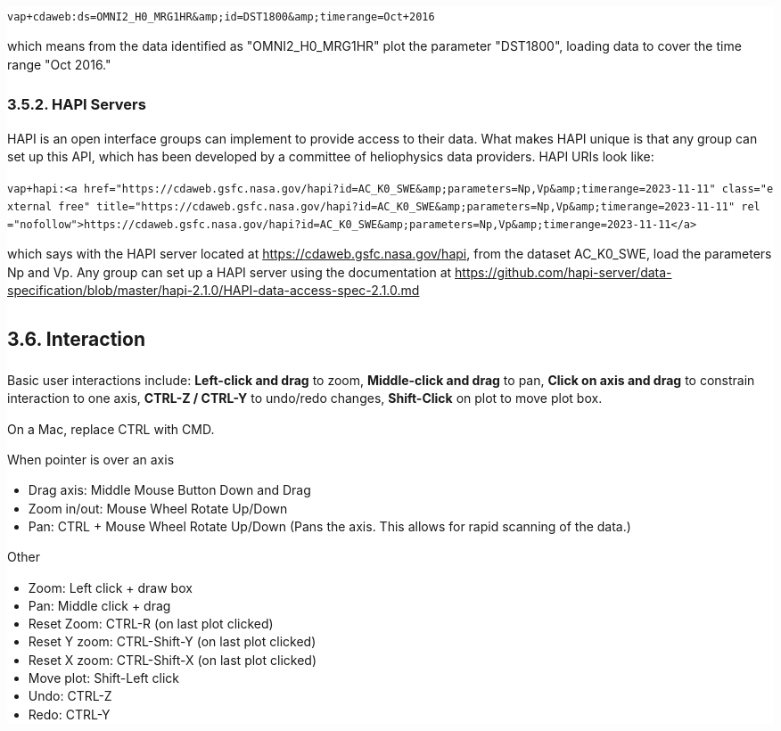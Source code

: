     vap+cdaweb:ds=OMNI2_H0_MRG1HR&amp;id=DST1800&amp;timerange=Oct+2016

which means from the data identified as "OMNI2\_H0\_MRG1HR" plot the
parameter "DST1800", loading data to cover the time range "Oct 2016."

<a name="HAPI_Servers"></a>

<h3>

<span class="mw-headline">3.5.2. HAPI Servers </span>

</h3>

HAPI is an open interface groups can implement to provide access to
their data. What makes HAPI unique is that any group can set up this
API, which has been developed by a committee of heliophysics data
providers. HAPI URIs look like:

    vap+hapi:<a href="https://cdaweb.gsfc.nasa.gov/hapi?id=AC_K0_SWE&amp;parameters=Np,Vp&amp;timerange=2023-11-11" class="external free" title="https://cdaweb.gsfc.nasa.gov/hapi?id=AC_K0_SWE&amp;parameters=Np,Vp&amp;timerange=2023-11-11" rel="nofollow">https://cdaweb.gsfc.nasa.gov/hapi?id=AC_K0_SWE&amp;parameters=Np,Vp&amp;timerange=2023-11-11</a>

which says with the HAPI server located at
<a href="https://cdaweb.gsfc.nasa.gov/hapi" class="external free" title="https://cdaweb.gsfc.nasa.gov/hapi" rel="nofollow"><https://cdaweb.gsfc.nasa.gov/hapi></a>,
from the dataset AC\_K0\_SWE, load the parameters Np and Vp. Any group
can set up a HAPI server using the documentation at
<a href="https://github.com/hapi-server/data-specification/blob/master/hapi-2.1.0/HAPI-data-access-spec-2.1.0.md" class="external free" title="https://github.com/hapi-server/data-specification/blob/master/hapi-2.1.0/HAPI-data-access-spec-2.1.0.md" rel="nofollow"><https://github.com/hapi-server/data-specification/blob/master/hapi-2.1.0/HAPI-data-access-spec-2.1.0.md></a>

<a name="Interaction"></a>

<h2>

<span class="mw-headline">3.6. Interaction </span>

</h2>

Basic user interactions include: <b>Left-click and drag</b> to zoom,
<b>Middle-click and drag</b> to pan, <b>Click on axis and drag</b> to
constrain interaction to one axis, <b>CTRL-Z / CTRL-Y</b> to undo/redo
changes, <b>Shift-Click</b> on plot to move plot box.

On a Mac, replace CTRL with CMD.

When pointer is over an axis

  - Drag axis: Middle Mouse Button Down and Drag
  - Zoom in/out: Mouse Wheel Rotate Up/Down
  - Pan: CTRL + Mouse Wheel Rotate Up/Down (Pans the axis. This allows
    for rapid scanning of the data.)

Other

  - Zoom: Left click + draw box
  - Pan: Middle click + drag
  - Reset Zoom: CTRL-R (on last plot clicked)
  - Reset Y zoom: CTRL-Shift-Y (on last plot clicked)
  - Reset X zoom: CTRL-Shift-X (on last plot clicked)
  - Move plot: Shift-Left click
  - Undo: CTRL-Z
  - Redo: CTRL-Y
